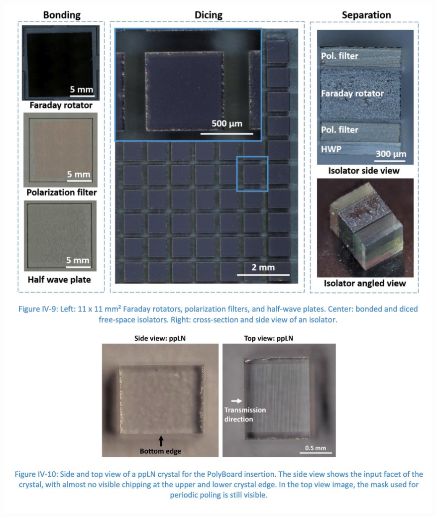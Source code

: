    ![20251003_052500_0.jpg](/assets/images/2025/20240920_20251005/20251003_052500_0.jpg)
   ![20251003_052500_1.jpg](/assets/images/2025/20240920_20251005/20251003_052500_1.jpg)